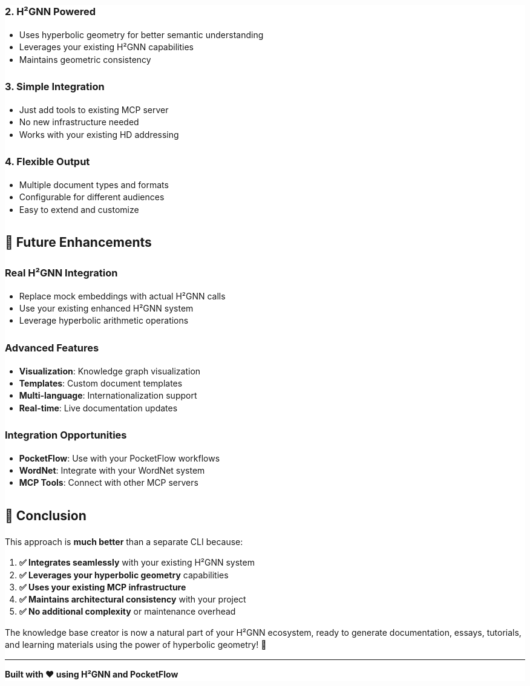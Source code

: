### **2. H²GNN Powered**
- Uses hyperbolic geometry for better semantic understanding
- Leverages your existing H²GNN capabilities
- Maintains geometric consistency

### **3. Simple Integration**
- Just add tools to existing MCP server
- No new infrastructure needed
- Works with your existing HD addressing

### **4. Flexible Output**
- Multiple document types and formats
- Configurable for different audiences
- Easy to extend and customize

## 🔮 Future Enhancements

### **Real H²GNN Integration**
- Replace mock embeddings with actual H²GNN calls
- Use your existing enhanced H²GNN system
- Leverage hyperbolic arithmetic operations

### **Advanced Features**
- **Visualization**: Knowledge graph visualization
- **Templates**: Custom document templates
- **Multi-language**: Internationalization support
- **Real-time**: Live documentation updates

### **Integration Opportunities**
- **PocketFlow**: Use with your PocketFlow workflows
- **WordNet**: Integrate with your WordNet system
- **MCP Tools**: Connect with other MCP servers

## 🎉 Conclusion

This approach is **much better** than a separate CLI because:

1. **✅ Integrates seamlessly** with your existing H²GNN system
2. **✅ Leverages your hyperbolic geometry** capabilities
3. **✅ Uses your existing MCP infrastructure** 
4. **✅ Maintains architectural consistency** with your project
5. **✅ No additional complexity** or maintenance overhead

The knowledge base creator is now a natural part of your H²GNN ecosystem, ready to generate documentation, essays, tutorials, and learning materials using the power of hyperbolic geometry! 🚀

---

**Built with ❤️ using H²GNN and PocketFlow**
